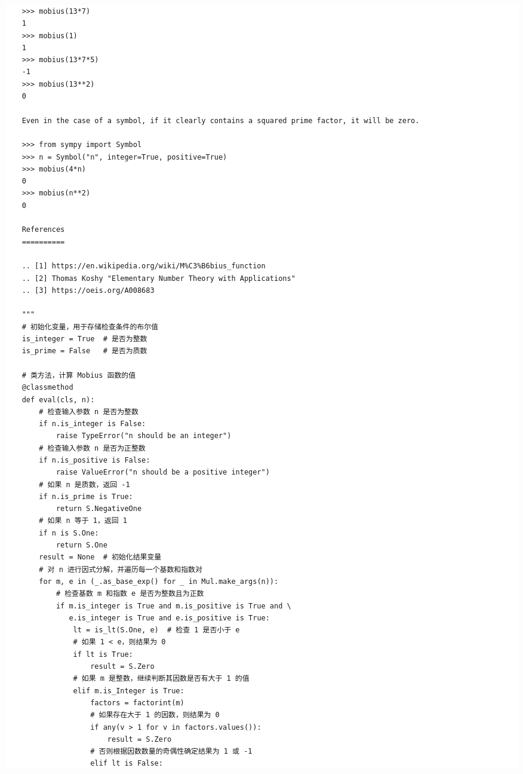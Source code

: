 ```
    >>> mobius(13*7)
    1
    >>> mobius(1)
    1
    >>> mobius(13*7*5)
    -1
    >>> mobius(13**2)
    0

    Even in the case of a symbol, if it clearly contains a squared prime factor, it will be zero.

    >>> from sympy import Symbol
    >>> n = Symbol("n", integer=True, positive=True)
    >>> mobius(4*n)
    0
    >>> mobius(n**2)
    0

    References
    ==========

    .. [1] https://en.wikipedia.org/wiki/M%C3%B6bius_function
    .. [2] Thomas Koshy "Elementary Number Theory with Applications"
    .. [3] https://oeis.org/A008683

    """
    # 初始化变量，用于存储检查条件的布尔值
    is_integer = True  # 是否为整数
    is_prime = False   # 是否为质数

    # 类方法，计算 Mobius 函数的值
    @classmethod
    def eval(cls, n):
        # 检查输入参数 n 是否为整数
        if n.is_integer is False:
            raise TypeError("n should be an integer")
        # 检查输入参数 n 是否为正整数
        if n.is_positive is False:
            raise ValueError("n should be a positive integer")
        # 如果 n 是质数，返回 -1
        if n.is_prime is True:
            return S.NegativeOne
        # 如果 n 等于 1，返回 1
        if n is S.One:
            return S.One
        result = None  # 初始化结果变量
        # 对 n 进行因式分解，并遍历每一个基数和指数对
        for m, e in (_.as_base_exp() for _ in Mul.make_args(n)):
            # 检查基数 m 和指数 e 是否为整数且为正数
            if m.is_integer is True and m.is_positive is True and \
               e.is_integer is True and e.is_positive is True:
                lt = is_lt(S.One, e)  # 检查 1 是否小于 e
                # 如果 1 < e，则结果为 0
                if lt is True:
                    result = S.Zero
                # 如果 m 是整数，继续判断其因数是否有大于 1 的值
                elif m.is_Integer is True:
                    factors = factorint(m)
                    # 如果存在大于 1 的因数，则结果为 0
                    if any(v > 1 for v in factors.values()):
                        result = S.Zero
                    # 否则根据因数数量的奇偶性确定结果为 1 或 -1
                    elif lt is False:
```